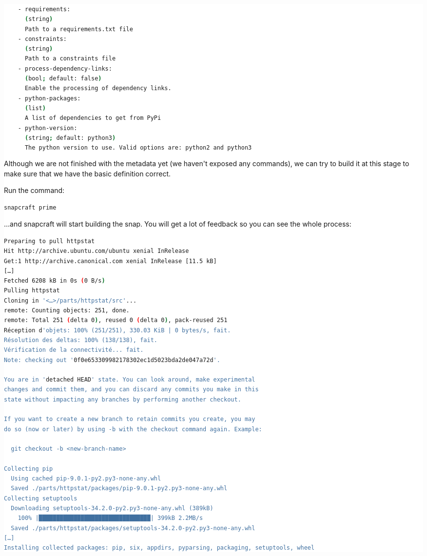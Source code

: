 ```bash
    - requirements:
      (string)
      Path to a requirements.txt file
    - constraints:
      (string)
      Path to a constraints file
    - process-dependency-links:
      (bool; default: false)
      Enable the processing of dependency links.
    - python-packages:
      (list)
      A list of dependencies to get from PyPi
    - python-version:
      (string; default: python3)
      The python version to use. Valid options are: python2 and python3
```

Although we are not finished with the metadata yet (we haven't exposed any commands), we can try to build it at this stage to make sure that we have the basic definition correct.

Run the command:

```bash
snapcraft prime
```

...and snapcraft will start building the snap. You will get a lot of feedback so you can see the whole process:

```bash
Preparing to pull httpstat                                              
Hit http://archive.ubuntu.com/ubuntu xenial InRelease                                                      
Get:1 http://archive.canonical.com xenial InRelease [11.5 kB]                                              
[…]
Fetched 6208 kB in 0s (0 B/s)                                                                              
Pulling httpstat 
Cloning in '<…>/parts/httpstat/src'...
remote: Counting objects: 251, done.
remote: Total 251 (delta 0), reused 0 (delta 0), pack-reused 251
Réception d'objets: 100% (251/251), 330.03 KiB | 0 bytes/s, fait.
Résolution des deltas: 100% (138/138), fait.
Vérification de la connectivité... fait.
Note: checking out '0f0e653309982178302ec1d5023bda2de047a72d'.

You are in 'detached HEAD' state. You can look around, make experimental
changes and commit them, and you can discard any commits you make in this
state without impacting any branches by performing another checkout.

If you want to create a new branch to retain commits you create, you may
do so (now or later) by using -b with the checkout command again. Example:

  git checkout -b <new-branch-name>

Collecting pip
  Using cached pip-9.0.1-py2.py3-none-any.whl
  Saved ./parts/httpstat/packages/pip-9.0.1-py2.py3-none-any.whl
Collecting setuptools
  Downloading setuptools-34.2.0-py2.py3-none-any.whl (389kB)
    100% |████████████████████████████████| 399kB 2.2MB/s 
  Saved ./parts/httpstat/packages/setuptools-34.2.0-py2.py3-none-any.whl
[…]
Installing collected packages: pip, six, appdirs, pyparsing, packaging, setuptools, wheel
```

[httpstat]: https://github.com/reorx/httpstat
[https://www.ubuntu.com]: https://www.ubuntu.com
[basic snap usage]: https://tutorials.ubuntu.com/tutorial/basic-snap-usage
[create your first snap]: https://tutorials.ubuntu.com/tutorial/create-first-snap
[here]: https://github.com/ubuntu/snap-tutorials-code/tree/master/snap-python-app/step3
[this]: https://github.com/ubuntu/snap-tutorials-code/tree/master/snap-python-app/final
[snapcraft forum]: https://forum.snapcraft.io/
[python plugin reference]: https://snapcraft.io/docs/reference/plugins/python
[Common source]: https://snapcraft.io/docs/reference/plugins/source
[Snapcraft.io user interface documentation]: http://snapcraft.io/docs/core/interfaces
[interface reference]: http://snapcraft.io/docs/reference/interfaces
[debugging a snap]: http://snapcraft.io/docs/build-snaps/debugging
[Snapcraft syntax reference]: http://snapcraft.io/docs/build-snaps/syntax
[contact us and the broader community]: http://snapcraft.io/community/
[build a nodejs service]: https://tutorials.ubuntu.com/tutorial/build-a-nodejs-service#0